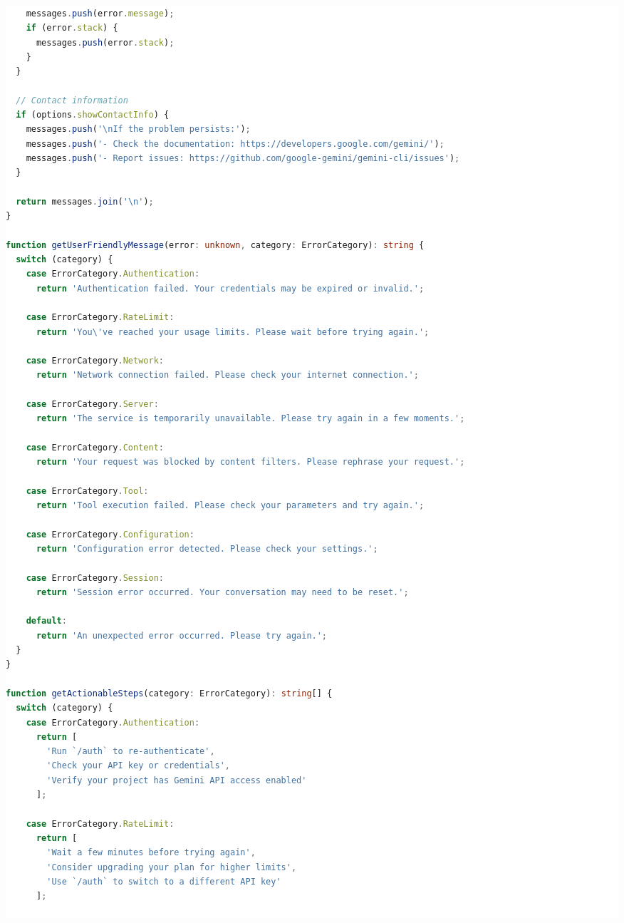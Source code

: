 ```typescript
    messages.push(error.message);
    if (error.stack) {
      messages.push(error.stack);
    }
  }
  
  // Contact information
  if (options.showContactInfo) {
    messages.push('\nIf the problem persists:');
    messages.push('- Check the documentation: https://developers.google.com/gemini/');
    messages.push('- Report issues: https://github.com/google-gemini/gemini-cli/issues');
  }
  
  return messages.join('\n');
}

function getUserFriendlyMessage(error: unknown, category: ErrorCategory): string {
  switch (category) {
    case ErrorCategory.Authentication:
      return 'Authentication failed. Your credentials may be expired or invalid.';
      
    case ErrorCategory.RateLimit:
      return 'You\'ve reached your usage limits. Please wait before trying again.';
      
    case ErrorCategory.Network:
      return 'Network connection failed. Please check your internet connection.';
      
    case ErrorCategory.Server:
      return 'The service is temporarily unavailable. Please try again in a few moments.';
      
    case ErrorCategory.Content:
      return 'Your request was blocked by content filters. Please rephrase your request.';
      
    case ErrorCategory.Tool:
      return 'Tool execution failed. Please check your parameters and try again.';
      
    case ErrorCategory.Configuration:
      return 'Configuration error detected. Please check your settings.';
      
    case ErrorCategory.Session:
      return 'Session error occurred. Your conversation may need to be reset.';
      
    default:
      return 'An unexpected error occurred. Please try again.';
  }
}

function getActionableSteps(category: ErrorCategory): string[] {
  switch (category) {
    case ErrorCategory.Authentication:
      return [
        'Run `/auth` to re-authenticate',
        'Check your API key or credentials',
        'Verify your project has Gemini API access enabled'
      ];
      
    case ErrorCategory.RateLimit:
      return [
        'Wait a few minutes before trying again',
        'Consider upgrading your plan for higher limits',
        'Use `/auth` to switch to a different API key'
      ];
      
```